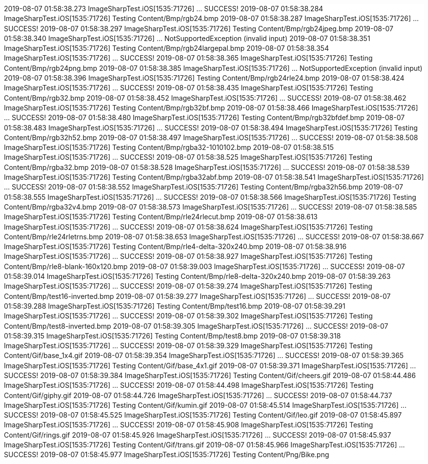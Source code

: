 2019-08-07 01:58:38.273 ImageSharpTest.iOS[1535:71726]    ... SUCCESS!
2019-08-07 01:58:38.284 ImageSharpTest.iOS[1535:71726] Testing Content/Bmp/rgb24.bmp
2019-08-07 01:58:38.287 ImageSharpTest.iOS[1535:71726]    ... SUCCESS!
2019-08-07 01:58:38.297 ImageSharpTest.iOS[1535:71726] Testing Content/Bmp/rgb24jpeg.bmp
2019-08-07 01:58:38.340 ImageSharpTest.iOS[1535:71726]   ... NotSupportedException (invalid input)
2019-08-07 01:58:38.351 ImageSharpTest.iOS[1535:71726] Testing Content/Bmp/rgb24largepal.bmp
2019-08-07 01:58:38.354 ImageSharpTest.iOS[1535:71726]    ... SUCCESS!
2019-08-07 01:58:38.365 ImageSharpTest.iOS[1535:71726] Testing Content/Bmp/rgb24png.bmp
2019-08-07 01:58:38.385 ImageSharpTest.iOS[1535:71726]   ... NotSupportedException (invalid input)
2019-08-07 01:58:38.396 ImageSharpTest.iOS[1535:71726] Testing Content/Bmp/rgb24rle24.bmp
2019-08-07 01:58:38.424 ImageSharpTest.iOS[1535:71726]    ... SUCCESS!
2019-08-07 01:58:38.435 ImageSharpTest.iOS[1535:71726] Testing Content/Bmp/rgb32.bmp
2019-08-07 01:58:38.452 ImageSharpTest.iOS[1535:71726]    ... SUCCESS!
2019-08-07 01:58:38.462 ImageSharpTest.iOS[1535:71726] Testing Content/Bmp/rgb32bf.bmp
2019-08-07 01:58:38.466 ImageSharpTest.iOS[1535:71726]    ... SUCCESS!
2019-08-07 01:58:38.480 ImageSharpTest.iOS[1535:71726] Testing Content/Bmp/rgb32bfdef.bmp
2019-08-07 01:58:38.483 ImageSharpTest.iOS[1535:71726]    ... SUCCESS!
2019-08-07 01:58:38.494 ImageSharpTest.iOS[1535:71726] Testing Content/Bmp/rgb32h52.bmp
2019-08-07 01:58:38.497 ImageSharpTest.iOS[1535:71726]    ... SUCCESS!
2019-08-07 01:58:38.508 ImageSharpTest.iOS[1535:71726] Testing Content/Bmp/rgba32-1010102.bmp
2019-08-07 01:58:38.515 ImageSharpTest.iOS[1535:71726]    ... SUCCESS!
2019-08-07 01:58:38.525 ImageSharpTest.iOS[1535:71726] Testing Content/Bmp/rgba32.bmp
2019-08-07 01:58:38.528 ImageSharpTest.iOS[1535:71726]    ... SUCCESS!
2019-08-07 01:58:38.539 ImageSharpTest.iOS[1535:71726] Testing Content/Bmp/rgba32abf.bmp
2019-08-07 01:58:38.541 ImageSharpTest.iOS[1535:71726]    ... SUCCESS!
2019-08-07 01:58:38.552 ImageSharpTest.iOS[1535:71726] Testing Content/Bmp/rgba32h56.bmp
2019-08-07 01:58:38.555 ImageSharpTest.iOS[1535:71726]    ... SUCCESS!
2019-08-07 01:58:38.566 ImageSharpTest.iOS[1535:71726] Testing Content/Bmp/rgba32v4.bmp
2019-08-07 01:58:38.573 ImageSharpTest.iOS[1535:71726]    ... SUCCESS!
2019-08-07 01:58:38.585 ImageSharpTest.iOS[1535:71726] Testing Content/Bmp/rle24rlecut.bmp
2019-08-07 01:58:38.613 ImageSharpTest.iOS[1535:71726]    ... SUCCESS!
2019-08-07 01:58:38.624 ImageSharpTest.iOS[1535:71726] Testing Content/Bmp/rle24rletrns.bmp
2019-08-07 01:58:38.653 ImageSharpTest.iOS[1535:71726]    ... SUCCESS!
2019-08-07 01:58:38.667 ImageSharpTest.iOS[1535:71726] Testing Content/Bmp/rle4-delta-320x240.bmp
2019-08-07 01:58:38.916 ImageSharpTest.iOS[1535:71726]    ... SUCCESS!
2019-08-07 01:58:38.927 ImageSharpTest.iOS[1535:71726] Testing Content/Bmp/rle8-blank-160x120.bmp
2019-08-07 01:58:39.003 ImageSharpTest.iOS[1535:71726]    ... SUCCESS!
2019-08-07 01:58:39.014 ImageSharpTest.iOS[1535:71726] Testing Content/Bmp/rle8-delta-320x240.bmp
2019-08-07 01:58:39.263 ImageSharpTest.iOS[1535:71726]    ... SUCCESS!
2019-08-07 01:58:39.274 ImageSharpTest.iOS[1535:71726] Testing Content/Bmp/test16-inverted.bmp
2019-08-07 01:58:39.277 ImageSharpTest.iOS[1535:71726]    ... SUCCESS!
2019-08-07 01:58:39.288 ImageSharpTest.iOS[1535:71726] Testing Content/Bmp/test16.bmp
2019-08-07 01:58:39.291 ImageSharpTest.iOS[1535:71726]    ... SUCCESS!
2019-08-07 01:58:39.302 ImageSharpTest.iOS[1535:71726] Testing Content/Bmp/test8-inverted.bmp
2019-08-07 01:58:39.305 ImageSharpTest.iOS[1535:71726]    ... SUCCESS!
2019-08-07 01:58:39.315 ImageSharpTest.iOS[1535:71726] Testing Content/Bmp/test8.bmp
2019-08-07 01:58:39.318 ImageSharpTest.iOS[1535:71726]    ... SUCCESS!
2019-08-07 01:58:39.329 ImageSharpTest.iOS[1535:71726] Testing Content/Gif/base_1x4.gif
2019-08-07 01:58:39.354 ImageSharpTest.iOS[1535:71726]    ... SUCCESS!
2019-08-07 01:58:39.365 ImageSharpTest.iOS[1535:71726] Testing Content/Gif/base_4x1.gif
2019-08-07 01:58:39.371 ImageSharpTest.iOS[1535:71726]    ... SUCCESS!
2019-08-07 01:58:39.384 ImageSharpTest.iOS[1535:71726] Testing Content/Gif/cheers.gif
2019-08-07 01:58:44.486 ImageSharpTest.iOS[1535:71726]    ... SUCCESS!
2019-08-07 01:58:44.498 ImageSharpTest.iOS[1535:71726] Testing Content/Gif/giphy.gif
2019-08-07 01:58:44.726 ImageSharpTest.iOS[1535:71726]    ... SUCCESS!
2019-08-07 01:58:44.737 ImageSharpTest.iOS[1535:71726] Testing Content/Gif/kumin.gif
2019-08-07 01:58:45.514 ImageSharpTest.iOS[1535:71726]    ... SUCCESS!
2019-08-07 01:58:45.525 ImageSharpTest.iOS[1535:71726] Testing Content/Gif/leo.gif
2019-08-07 01:58:45.897 ImageSharpTest.iOS[1535:71726]    ... SUCCESS!
2019-08-07 01:58:45.908 ImageSharpTest.iOS[1535:71726] Testing Content/Gif/rings.gif
2019-08-07 01:58:45.926 ImageSharpTest.iOS[1535:71726]    ... SUCCESS!
2019-08-07 01:58:45.937 ImageSharpTest.iOS[1535:71726] Testing Content/Gif/trans.gif
2019-08-07 01:58:45.966 ImageSharpTest.iOS[1535:71726]    ... SUCCESS!
2019-08-07 01:58:45.977 ImageSharpTest.iOS[1535:71726] Testing Content/Png/Bike.png